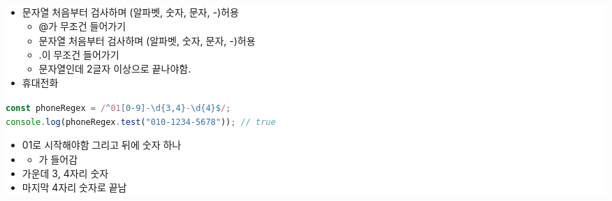 - 문자열 처음부터 검사하며 (알파벳, 숫자, 문자, -)허용
  - @가 무조건 들어가기
  - 문자열 처음부터 검사하며 (알파벳, 숫자, 문자, -)허용
  - .이 무조건 들어가기
  - 문자열인데 2글자 이상으로 끝나야함.
- 휴대전화

```jsx
const phoneRegex = /^01[0-9]-\d{3,4}-\d{4}$/;
console.log(phoneRegex.test("010-1234-5678")); // true
```

- 01로 시작해야함 그리고 뒤에 숫자 하나
- - 가 들어감
- 가운데 3, 4자리 숫자
- 마지막 4자리 숫자로 끝남
